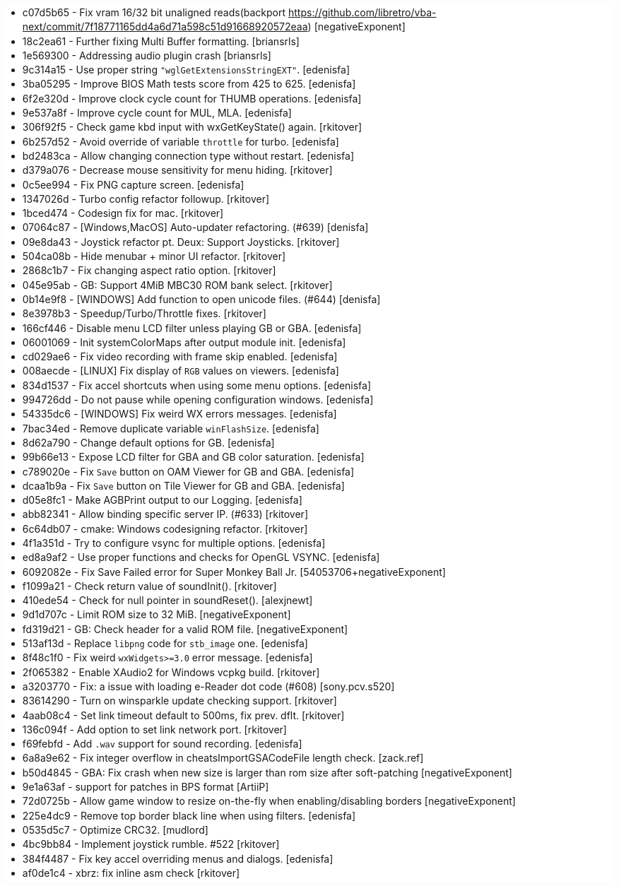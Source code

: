 * c07d5b65 - Fix vram 16/32 bit unaligned reads(backport https://github.com/libretro/vba-next/commit/7f18771165dd4a6d71a598c51d91668920572eaa) [negativeExponent]
* 18c2ea61 - Further fixing Multi Buffer formatting. [briansrls]
* 1e569300 - Addressing audio plugin crash [briansrls]
* 9c314a15 - Use proper string `"wglGetExtensionsStringEXT"`. [edenisfa]
* 3ba05295 - Improve BIOS Math tests score from 425 to 625. [edenisfa]
* 6f2e320d - Improve clock cycle count for THUMB operations. [edenisfa]
* 9e537a8f - Improve cycle count for MUL, MLA. [edenisfa]
* 306f92f5 - Check game kbd input with wxGetKeyState() again. [rkitover]
* 6b257d52 - Avoid override of variable `throttle` for turbo. [edenisfa]
* bd2483ca - Allow changing connection type without restart. [edenisfa]
* d379a076 - Decrease mouse sensitivity for menu hiding. [rkitover]
* 0c5ee994 - Fix PNG capture screen. [edenisfa]
* 1347026d - Turbo config refactor followup. [rkitover]
* 1bced474 - Codesign fix for mac. [rkitover]
* 07064c87 - [Windows,MacOS] Auto-updater refactoring. (#639) [denisfa]
* 09e8da43 - Joystick refactor pt. Deux: Support Joysticks. [rkitover]
* 504ca08b - Hide menubar + minor UI refactor. [rkitover]
* 2868c1b7 - Fix changing aspect ratio option. [rkitover]
* 045e95ab - GB: Support 4MiB MBC30 ROM bank select. [rkitover]
* 0b14e9f8 - [WINDOWS] Add function to open unicode files. (#644) [denisfa]
* 8e3978b3 - Speedup/Turbo/Throttle fixes. [rkitover]
* 166cf446 - Disable menu LCD filter unless playing GB or GBA. [edenisfa]
* 06001069 - Init systemColorMaps after output module init. [edenisfa]
* cd029ae6 - Fix video recording with frame skip enabled. [edenisfa]
* 008aecde - [LINUX] Fix display of `RGB` values on viewers. [edenisfa]
* 834d1537 - Fix accel shortcuts when using some menu options. [edenisfa]
* 994726dd - Do not pause while opening configuration windows. [edenisfa]
* 54335dc6 - [WINDOWS] Fix weird WX errors messages. [edenisfa]
* 7bac34ed - Remove duplicate variable `winFlashSize`. [edenisfa]
* 8d62a790 - Change default options for GB. [edenisfa]
* 99b66e13 - Expose LCD filter for GBA and GB color saturation. [edenisfa]
* c789020e - Fix `Save` button on OAM Viewer for GB and GBA. [edenisfa]
* dcaa1b9a - Fix `Save` button on Tile Viewer for GB and GBA. [edenisfa]
* d05e8fc1 - Make AGBPrint output to our Logging. [edenisfa]
* abb82341 - Allow binding specific server IP. (#633) [rkitover]
* 6c64db07 - cmake: Windows codesigning refactor. [rkitover]
* 4f1a351d - Try to configure vsync for multiple options. [edenisfa]
* ed8a9af2 - Use proper functions and checks for OpenGL VSYNC. [edenisfa]
* 6092082e - Fix Save Failed error for Super Monkey Ball Jr. [54053706+negativeExponent]
* f1099a21 - Check return value of soundInit(). [rkitover]
* 410ede54 - Check for null pointer in soundReset(). [alexjnewt]
* 9d1d707c - Limit ROM size to 32 MiB. [negativeExponent]
* fd319d21 - GB: Check header for a valid ROM file. [negativeExponent]
* 513af13d - Replace `libpng` code for `stb_image` one. [edenisfa]
* 8f48c1f0 - Fix weird `wxWidgets>=3.0` error message. [edenisfa]
* 2f065382 - Enable XAudio2 for Windows vcpkg build. [rkitover]
* a3203770 - Fix: a issue with loading e-Reader dot code (#608) [sony.pcv.s520]
* 83614290 - Turn on winsparkle update checking support. [rkitover]
* 4aab08c4 - Set link timeout default to 500ms, fix prev. dflt. [rkitover]
* 136c094f - Add option to set link network port. [rkitover]
* f69febfd - Add `.wav` support for sound recording. [edenisfa]
* 6a8a9e62 - Fix integer overflow in cheatsImportGSACodeFile length check. [zack.ref]
* b50d4845 - GBA: Fix crash when new size is larger than rom size after soft-patching [negativeExponent]
* 9e1a63af - support for patches in BPS format [ArtiiP]
* 72d0725b - Allow game window to resize on-the-fly when enabling/disabling borders [negativeExponent]
* 225e4dc9 - Remove top border black line when using filters. [edenisfa]
* 0535d5c7 - Optimize CRC32. [mudlord]
* 4bc9bb84 - Implement joystick rumble. #522 [rkitover]
* 384f4487 - Fix key accel overriding menus and dialogs. [edenisfa]
* af0de1c4 - xbrz: fix inline asm check [rkitover]


[2.0.1]: https://github.com/olivierlacan/keep-a-changelog/compare/throttle...v2.0.1
